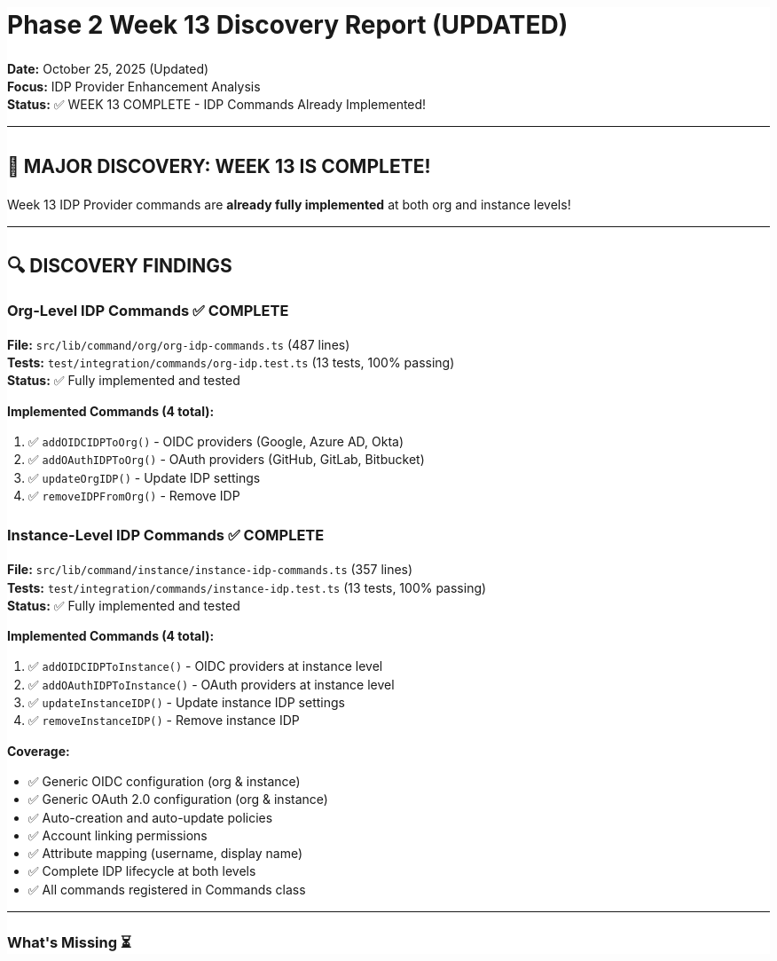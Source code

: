 # Phase 2 Week 13 Discovery Report (UPDATED)
**Date:** October 25, 2025 (Updated)  
**Focus:** IDP Provider Enhancement Analysis  
**Status:** ✅ WEEK 13 COMPLETE - IDP Commands Already Implemented!

---

## 🎉 **MAJOR DISCOVERY: WEEK 13 IS COMPLETE!**

Week 13 IDP Provider commands are **already fully implemented** at both org and instance levels!

---

## 🔍 **DISCOVERY FINDINGS**

### Org-Level IDP Commands ✅ COMPLETE

**File:** `src/lib/command/org/org-idp-commands.ts` (487 lines)  
**Tests:** `test/integration/commands/org-idp.test.ts` (13 tests, 100% passing)  
**Status:** ✅ Fully implemented and tested

**Implemented Commands (4 total):**
1. ✅ `addOIDCIDPToOrg()` - OIDC providers (Google, Azure AD, Okta)
2. ✅ `addOAuthIDPToOrg()` - OAuth providers (GitHub, GitLab, Bitbucket)
3. ✅ `updateOrgIDP()` - Update IDP settings
4. ✅ `removeIDPFromOrg()` - Remove IDP

### Instance-Level IDP Commands ✅ COMPLETE

**File:** `src/lib/command/instance/instance-idp-commands.ts` (357 lines)  
**Tests:** `test/integration/commands/instance-idp.test.ts` (13 tests, 100% passing)  
**Status:** ✅ Fully implemented and tested

**Implemented Commands (4 total):**
1. ✅ `addOIDCIDPToInstance()` - OIDC providers at instance level
2. ✅ `addOAuthIDPToInstance()` - OAuth providers at instance level
3. ✅ `updateInstanceIDP()` - Update instance IDP settings
4. ✅ `removeInstanceIDP()` - Remove instance IDP

**Coverage:**
- ✅ Generic OIDC configuration (org & instance)
- ✅ Generic OAuth 2.0 configuration (org & instance)
- ✅ Auto-creation and auto-update policies
- ✅ Account linking permissions
- ✅ Attribute mapping (username, display name)
- ✅ Complete IDP lifecycle at both levels
- ✅ All commands registered in Commands class

---

### What's Missing ⏳
